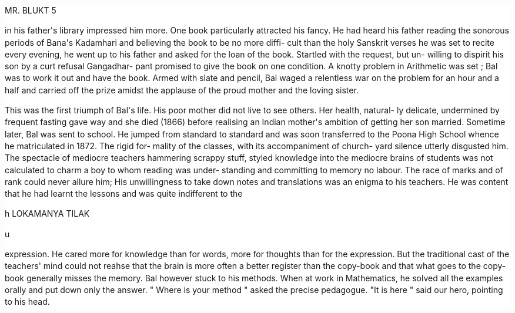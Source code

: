 

MR. BLUKT 5 

in his father's library impressed him more. One 
book particularly attracted his fancy. He had heard 
his father reading the sonorous periods of Bana's 
Kadamhari and believing the book to be no more diffi- 
cult than the holy Sanskrit verses he was set to recite 
every evening, he went up to his father and asked for 
the loan of the book. Startled with the request, but un- 
willing to dispirit his son by a curt refusal Gangadhar- 
pant promised to give the book on one condition. A 
knotty problem in Arithmetic was set ; Bal was to 
work it out and have the book. Armed with slate and 
pencil, Bal waged a relentless war on the problem for 
an hour and a half and carried off the prize amidst the 
applause of the proud mother and the loving sister. 

This was the first triumph of Bal's life. His poor 
mother did not live to see others. Her health, natural- 
ly delicate, undermined by frequent fasting gave way 
and she died (1866) before realising an Indian mother's 
ambition of getting her son married. Sometime later, 
Bal was sent to school. He jumped from standard to 
standard and was soon transferred to the Poona High 
School whence he matriculated in 1872. The rigid for- 
mality of the classes, with its accompaniment of church- 
yard silence utterly disgusted him. The spectacle of 
mediocre teachers hammering scrappy stuff, styled 
knowledge into the mediocre brains of students was not 
calculated to charm a boy to whom reading was under- 
standing and committing to memory no labour. The 
race of marks and of rank could never allure him; 
His unwillingness to take down notes and translations 
was an enigma to his teachers. He was content that he 
had learnt the lessons and was quite indifferent to the 



h LOKAMANYA TILAK 



u 



expression. He cared more for knowledge than for 
words, more for thoughts than for the expression. But 
the traditional cast of the teachers' mind could not 
reahse that the brain is more often a better 
register than the copy-book and that what goes to the 
copy-book generally misses the memory. Bal however 
stuck to his methods. When at work in Mathematics, 
he solved all the examples orally and put down only 
the answer. " Where is your method " asked the precise 
pedagogue. "It is here " said our hero, pointing to 
his head. 
